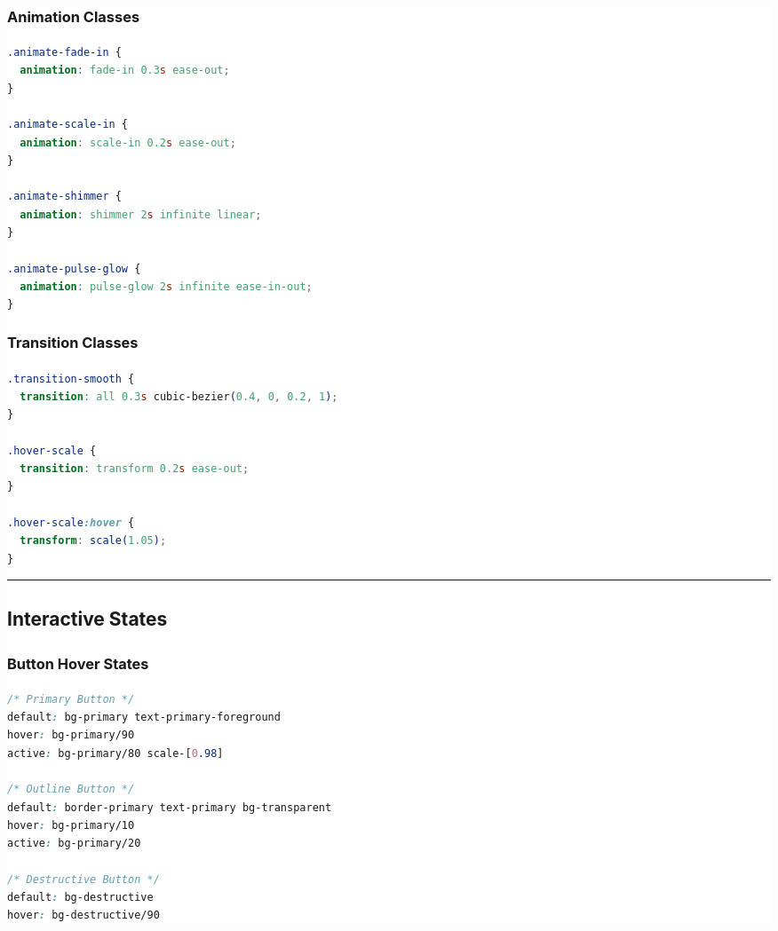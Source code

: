 ### Animation Classes
```css
.animate-fade-in {
  animation: fade-in 0.3s ease-out;
}

.animate-scale-in {
  animation: scale-in 0.2s ease-out;
}

.animate-shimmer {
  animation: shimmer 2s infinite linear;
}

.animate-pulse-glow {
  animation: pulse-glow 2s infinite ease-in-out;
}
```

### Transition Classes
```css
.transition-smooth {
  transition: all 0.3s cubic-bezier(0.4, 0, 0.2, 1);
}

.hover-scale {
  transition: transform 0.2s ease-out;
}

.hover-scale:hover {
  transform: scale(1.05);
}
```

---

## Interactive States

### Button Hover States
```css
/* Primary Button */
default: bg-primary text-primary-foreground
hover: bg-primary/90
active: bg-primary/80 scale-[0.98]

/* Outline Button */
default: border-primary text-primary bg-transparent
hover: bg-primary/10
active: bg-primary/20

/* Destructive Button */
default: bg-destructive
hover: bg-destructive/90
```
